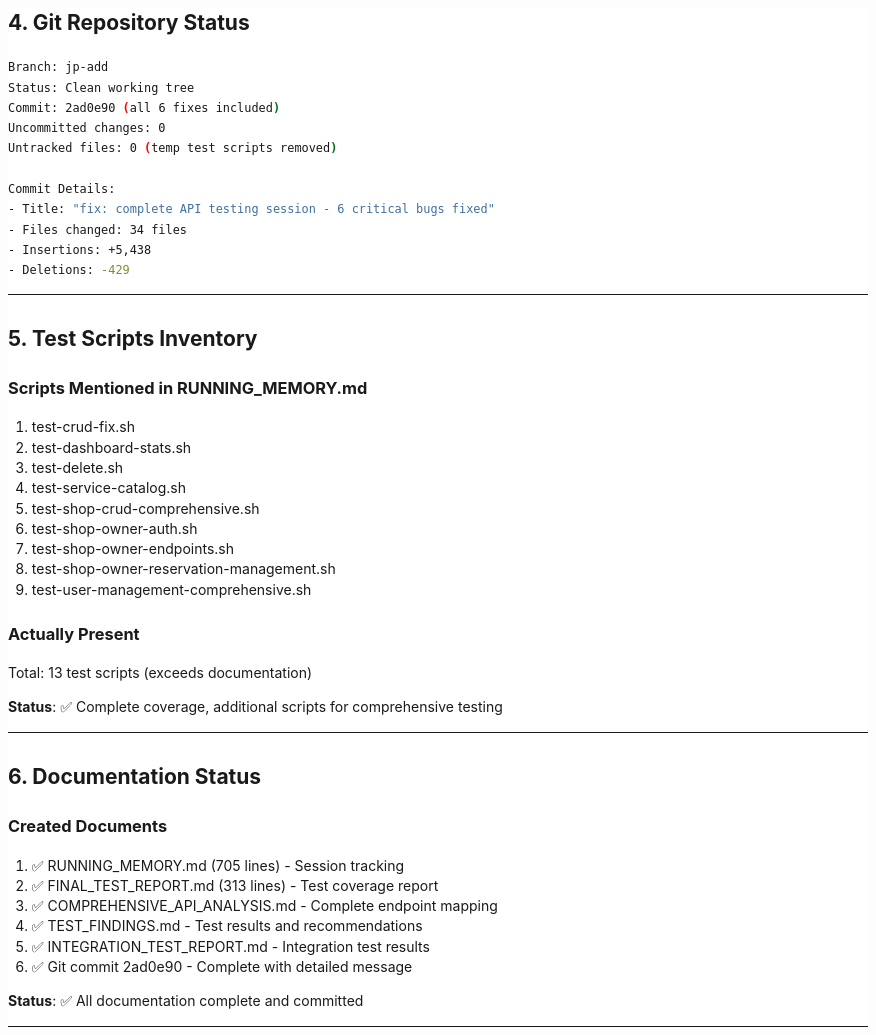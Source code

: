 ## 4. Git Repository Status

```bash
Branch: jp-add
Status: Clean working tree
Commit: 2ad0e90 (all 6 fixes included)
Uncommitted changes: 0
Untracked files: 0 (temp test scripts removed)

Commit Details:
- Title: "fix: complete API testing session - 6 critical bugs fixed"
- Files changed: 34 files
- Insertions: +5,438
- Deletions: -429
```

---

## 5. Test Scripts Inventory

### Scripts Mentioned in RUNNING_MEMORY.md
1. test-crud-fix.sh
2. test-dashboard-stats.sh
3. test-delete.sh
4. test-service-catalog.sh
5. test-shop-crud-comprehensive.sh
6. test-shop-owner-auth.sh
7. test-shop-owner-endpoints.sh
8. test-shop-owner-reservation-management.sh
9. test-user-management-comprehensive.sh

### Actually Present
Total: 13 test scripts (exceeds documentation)

**Status**: ✅ Complete coverage, additional scripts for comprehensive testing

---

## 6. Documentation Status

### Created Documents
1. ✅ RUNNING_MEMORY.md (705 lines) - Session tracking
2. ✅ FINAL_TEST_REPORT.md (313 lines) - Test coverage report
3. ✅ COMPREHENSIVE_API_ANALYSIS.md - Complete endpoint mapping
4. ✅ TEST_FINDINGS.md - Test results and recommendations
5. ✅ INTEGRATION_TEST_REPORT.md - Integration test results
6. ✅ Git commit 2ad0e90 - Complete with detailed message

**Status**: ✅ All documentation complete and committed

---
